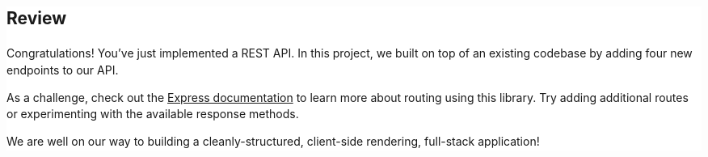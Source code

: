 ## Review
Congratulations! You’ve just implemented a REST API. In this project, we built on top of an existing codebase by adding four new endpoints to our API.

As a challenge, check out the [Express documentation](https://expressjs.com/en/guide/routing.html) to learn more about routing using this library. Try adding additional routes or experimenting with the available response methods.

We are well on our way to building a cleanly-structured, client-side rendering, full-stack application!
